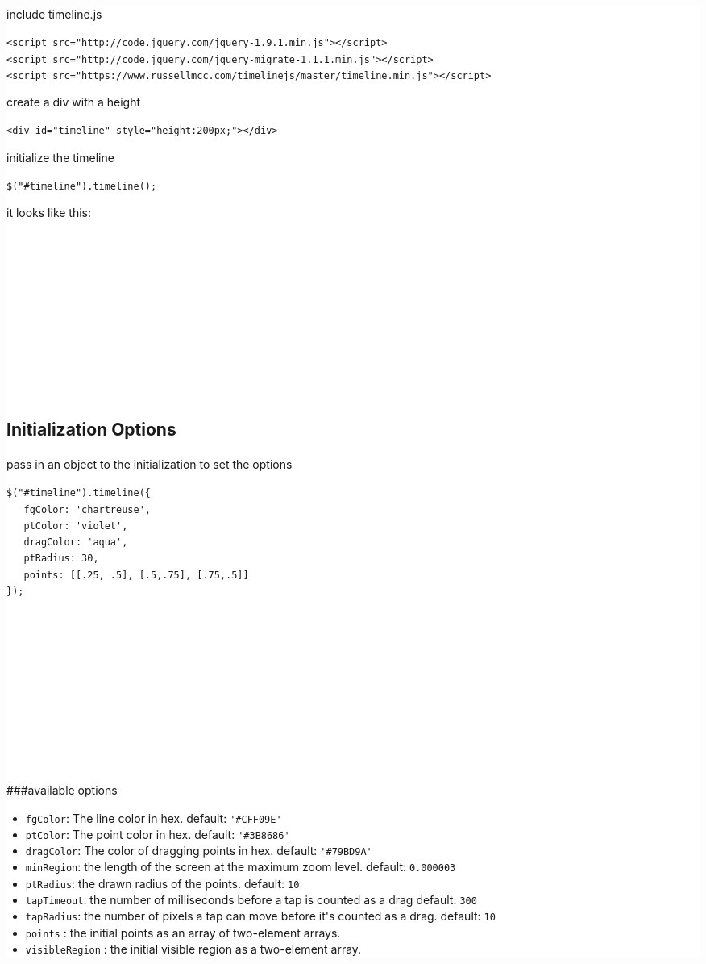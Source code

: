 include timeline.js

    <script src="http://code.jquery.com/jquery-1.9.1.min.js"></script>
    <script src="http://code.jquery.com/jquery-migrate-1.1.1.min.js"></script>
    <script src="https://www.russellmcc.com/timelinejs/master/timeline.min.js"></script>

create a div with a height

    <div id="timeline" style="height:200px;"></div>

initialize the timeline

    $("#timeline").timeline();

it looks like this:

<div id="timeline" style="height:200px;"></div>
<script type="text/javascript">
   $("#timeline").timeline();
</script>

## Initial­ization Options

pass in an object to the initialization to set the options

    $("#timeline").timeline({
       fgColor: 'chartreuse',
       ptColor: 'violet',
       dragColor: 'aqua',
       ptRadius: 30,
       points: [[.25, .5], [.5,.75], [.75,.5]]
    });

<div id="timeline2" style="height:200px;"></div>
<script type="text/javascript">
   $("#timeline2").timeline({
       fgColor: 'chartreuse',
       ptColor: 'violet',
       dragColor: 'aqua',
       ptRadius: 30,
       points: [[.25, .5], [.5,.75], [.75,.5]]
    });
</script>


###available options

* `fgColor`: The line color in hex. default: `'#CFF09E'`
* `ptColor`: The point color in hex. default: `'#3B8686'`
* `dragColor`: The color of dragging points in hex. default: `'#79BD9A'`
* `minRegion`: the length of the screen at the maximum zoom level.
 default: `0.000003`
* `ptRadius`: the drawn radius of the points. default: `10`
* `tapTimeout`: the number of milliseconds before a tap is counted as a drag
 default: `300`
* `tapRadius`: the number of pixels a tap can move before it's counted as a
 drag. default: `10`
* `points` : the initial points as an array of two-element arrays.
* `visibleRegion` : the initial visible region as a two-element array.
